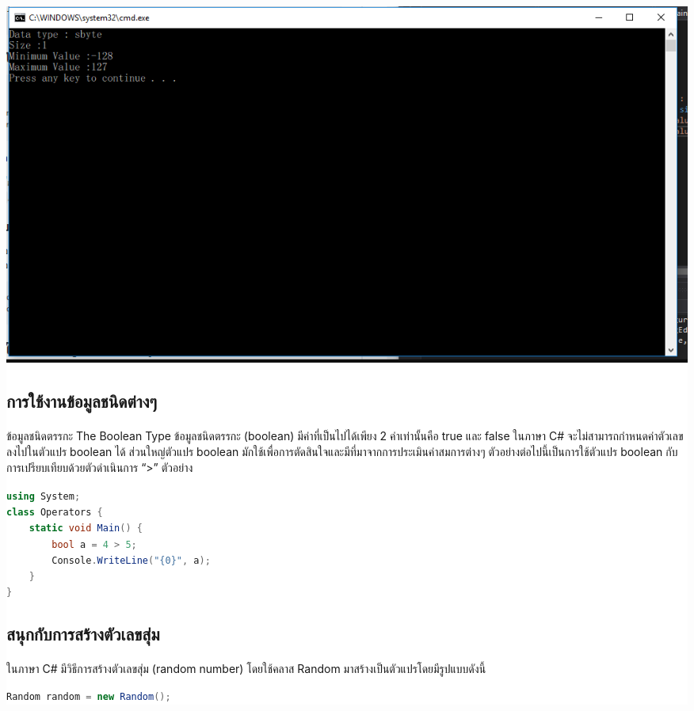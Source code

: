 ![](61030059/imager/2-sbytc.PNG)




## การใช้งานข้อมูลชนิดต่างๆ

ข้อมูลชนิดตรรกะ The Boolean Type
ข้อมูลชนิดตรรกะ (boolean) มีค่าที่เป็นไปได้เพียง 2 ค่าเท่านั้นคือ true และ false ในภาษา C# จะไม่สามารถกำหนดค่าตัวเลขลงไปในตัวแปร boolean ได้ ส่วนใหญ่ตัวแปร boolean มักใช้เพื่อการตัดสินใจและมีที่มาจากการประเมินค่าสมการต่างๆ ตัวอย่างต่อไปนี้เป็นการใช้ตัวแปร boolean กับการเปรียบเทียบด้วยตัวดำเนินการ “>”
ตัวอย่าง

```csharp
using System;
class Operators {
    static void Main() {
        bool a = 4 > 5;
        Console.WriteLine("{0}", a);
    }
}
```

## สนุกกับการสร้างตัวเลขสุ่ม

ในภาษา C# มีวิธีการสร้างตัวเลขสุ่ม (random number) โดยใช้คลาส Random มาสร้างเป็นตัวแปรโดยมีรูปแบบดังนี้

```csharp
Random random = new Random();
```
